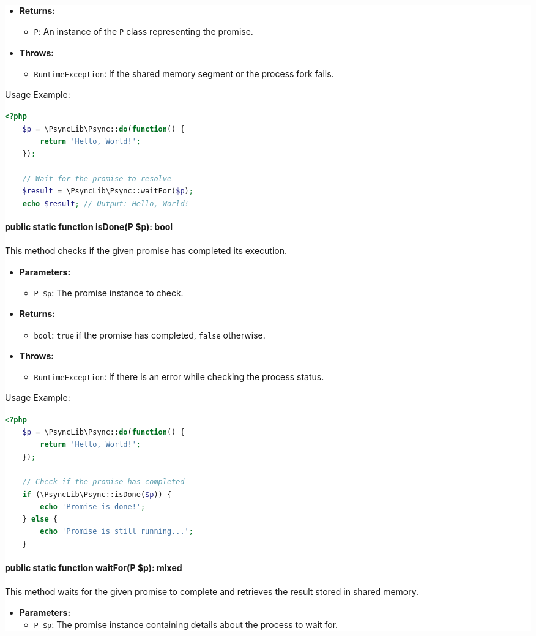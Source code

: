 - **Returns:**
  - `P`: An instance of the `P` class representing the promise.

- **Throws:**
  - `RuntimeException`: If the shared memory segment or the process fork fails.

Usage Example:

```php
<?php
    $p = \PsyncLib\Psync::do(function() {
        return 'Hello, World!';
    });

    // Wait for the promise to resolve
    $result = \PsyncLib\Psync::waitFor($p);
    echo $result; // Output: Hello, World!
```


#### public static function isDone(P $p): bool

This method checks if the given promise has completed its execution.

- **Parameters:**
  - `P $p`: The promise instance to check.

- **Returns:**
  - `bool`: `true` if the promise has completed, `false` otherwise.

- **Throws:**
  - `RuntimeException`: If there is an error while checking the process status.

Usage Example:

```php
<?php
    $p = \PsyncLib\Psync::do(function() {
        return 'Hello, World!';
    });

    // Check if the promise has completed
    if (\PsyncLib\Psync::isDone($p)) {
        echo 'Promise is done!';
    } else {
        echo 'Promise is still running...';
    }
```


#### public static function waitFor(P $p): mixed

This method waits for the given promise to complete and retrieves the result stored in shared memory.

- **Parameters:**
  - `P $p`: The promise instance containing details about the process to wait for.
